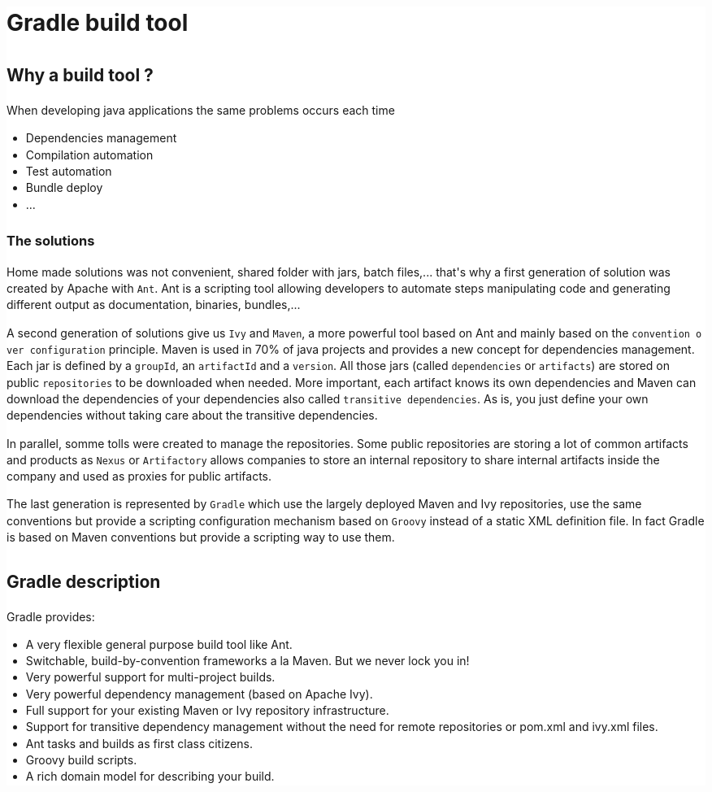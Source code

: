 # Gradle build tool

## Why a build tool ?

When developing java applications the same problems occurs each time
* Dependencies management
* Compilation automation
* Test automation
* Bundle deploy
* ...

### The solutions

Home made solutions was not convenient, shared folder with jars, batch files,... that's why
 a first generation of solution was created by Apache with `Ant`. Ant is a scripting tool
 allowing developers to automate steps manipulating code and generating different output as
 documentation, binaries, bundles,...
  
A second generation of solutions give us `Ivy` and `Maven`, a more powerful tool based on Ant and mainly
 based on the `convention over configuration` principle. Maven is used in 70% of java projects
 and provides a new concept for dependencies management. Each jar is defined by a `groupId`, an `artifactId`
 and a `version`. All those jars (called `dependencies` or `artifacts`) are stored on public `repositories`
 to be downloaded when needed. More important, each artifact knows its own dependencies and Maven can
 download the dependencies of your dependencies also called `transitive dependencies`. As is, you just define
 your own dependencies without taking care about the transitive dependencies.
  
In parallel, somme tolls were created to manage the repositories. Some public repositories are storing
a lot of common artifacts and products as `Nexus` or `Artifactory` allows companies to store an internal
repository to share internal artifacts inside the company and used as proxies for public artifacts.

The last generation is represented by `Gradle` which use the largely deployed Maven and Ivy repositories,
use the same conventions but provide a scripting configuration mechanism based on `Groovy` instead
of a static XML definition file. In fact Gradle is based on Maven conventions but provide a scripting
way to use them.


## Gradle description

Gradle provides:

* A very flexible general purpose build tool like Ant.
* Switchable, build-by-convention frameworks a la Maven. But we never lock you in!
* Very powerful support for multi-project builds.
* Very powerful dependency management (based on Apache Ivy).
* Full support for your existing Maven or Ivy repository infrastructure.
* Support for transitive dependency management without the need for remote repositories or pom.xml and ivy.xml files.
* Ant tasks and builds as first class citizens.
* Groovy build scripts.
* A rich domain model for describing your build.
